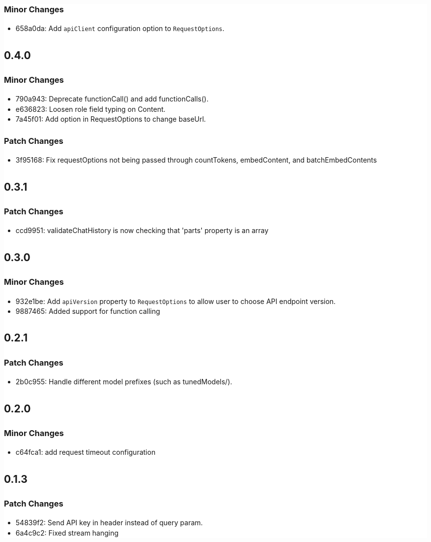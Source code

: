 ### Minor Changes

- 658a0da: Add `apiClient` configuration option to `RequestOptions`.

## 0.4.0

### Minor Changes

- 790a943: Deprecate functionCall() and add functionCalls().
- e636823: Loosen role field typing on Content.
- 7a45f01: Add option in RequestOptions to change baseUrl.

### Patch Changes

- 3f95168: Fix requestOptions not being passed through countTokens, embedContent, and batchEmbedContents

## 0.3.1

### Patch Changes

- ccd9951: validateChatHistory is now checking that 'parts' property is an array

## 0.3.0

### Minor Changes

- 932e1be: Add `apiVersion` property to `RequestOptions` to allow user to choose API endpoint version.
- 9887465: Added support for function calling

## 0.2.1

### Patch Changes

- 2b0c955: Handle different model prefixes (such as tunedModels/).

## 0.2.0

### Minor Changes

- c64fca1: add request timeout configuration

## 0.1.3

### Patch Changes

- 54839f2: Send API key in header instead of query param.
- 6a4c9c2: Fixed stream hanging
